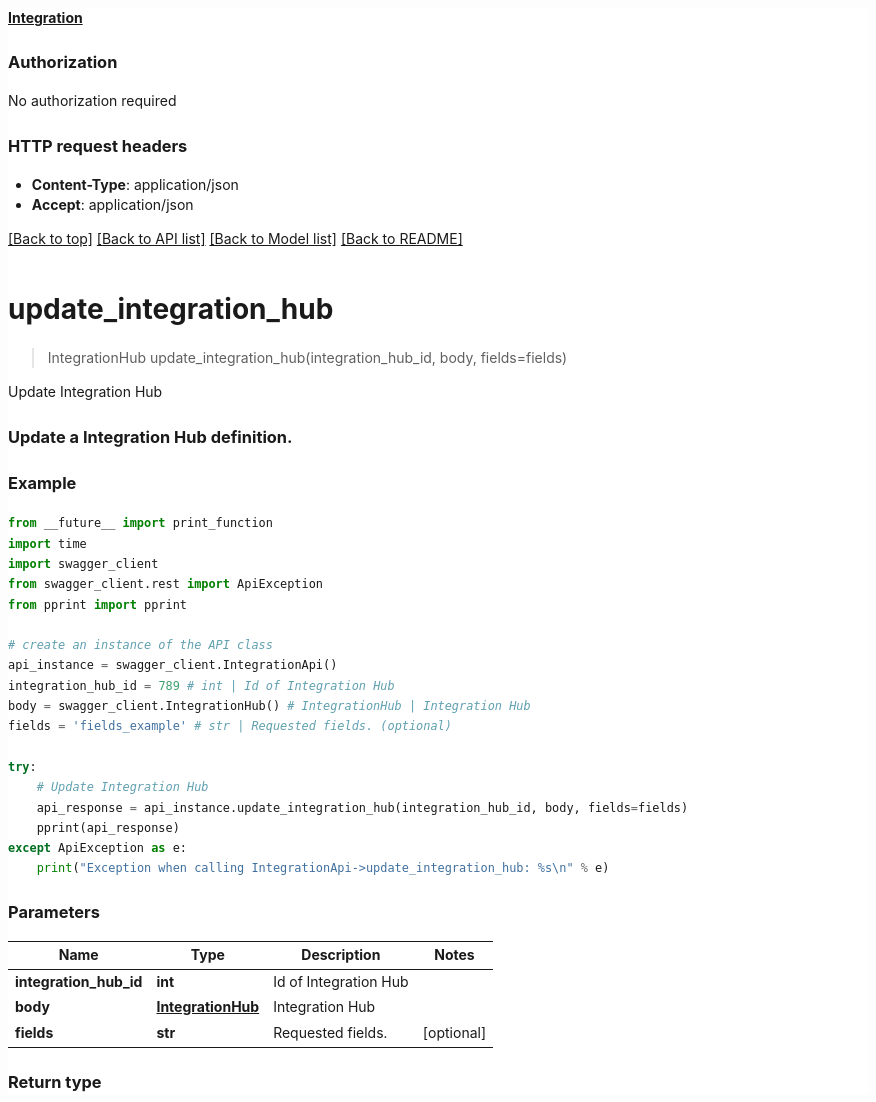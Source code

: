 [**Integration**](Integration.md)

### Authorization

No authorization required

### HTTP request headers

 - **Content-Type**: application/json
 - **Accept**: application/json

[[Back to top]](#) [[Back to API list]](../README.md#documentation-for-api-endpoints) [[Back to Model list]](../README.md#documentation-for-models) [[Back to README]](../README.md)

# **update_integration_hub**
> IntegrationHub update_integration_hub(integration_hub_id, body, fields=fields)

Update Integration Hub

### Update a Integration Hub definition. 

### Example
```python
from __future__ import print_function
import time
import swagger_client
from swagger_client.rest import ApiException
from pprint import pprint

# create an instance of the API class
api_instance = swagger_client.IntegrationApi()
integration_hub_id = 789 # int | Id of Integration Hub
body = swagger_client.IntegrationHub() # IntegrationHub | Integration Hub
fields = 'fields_example' # str | Requested fields. (optional)

try:
    # Update Integration Hub
    api_response = api_instance.update_integration_hub(integration_hub_id, body, fields=fields)
    pprint(api_response)
except ApiException as e:
    print("Exception when calling IntegrationApi->update_integration_hub: %s\n" % e)
```

### Parameters

Name | Type | Description  | Notes
------------- | ------------- | ------------- | -------------
 **integration_hub_id** | **int**| Id of Integration Hub | 
 **body** | [**IntegrationHub**](IntegrationHub.md)| Integration Hub | 
 **fields** | **str**| Requested fields. | [optional] 

### Return type
